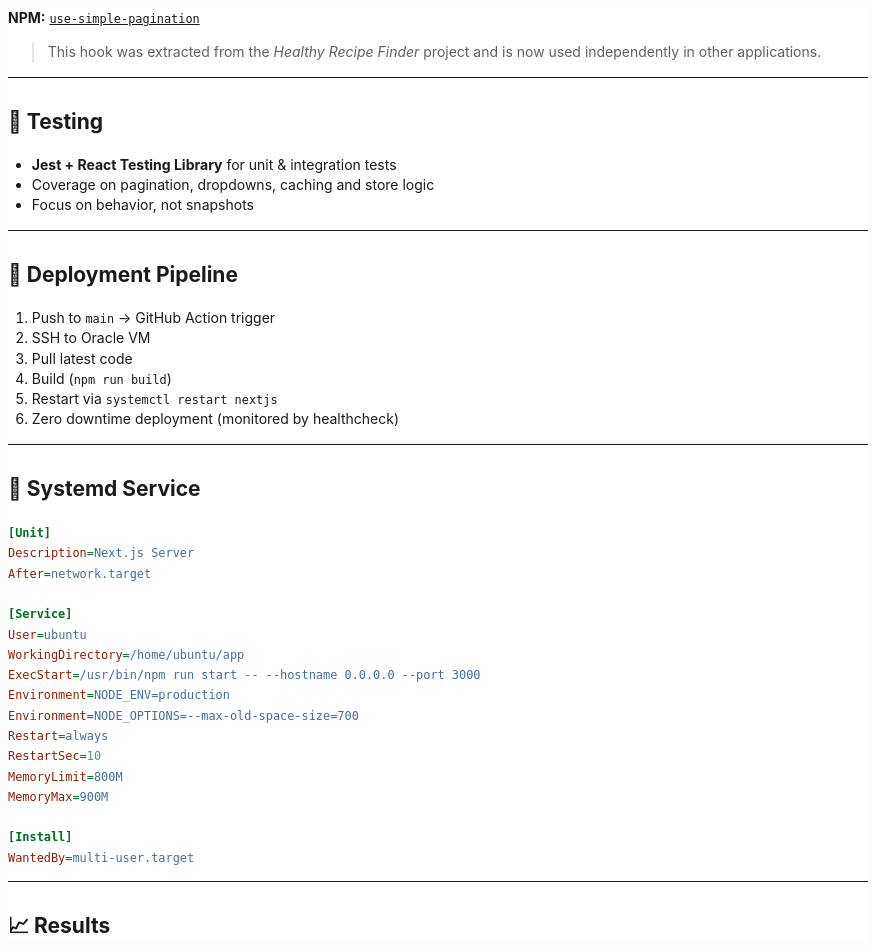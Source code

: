 **NPM:** [`use-simple-pagination`](https://www.npmjs.com/package/simple-pagination-hook)

> This hook was extracted from the _Healthy Recipe Finder_ project and is now used independently in other applications.

---

## 🧪 Testing

- **Jest + React Testing Library** for unit & integration tests
- Coverage on pagination, dropdowns, caching and store logic
- Focus on behavior, not snapshots

---

## 🚀 Deployment Pipeline

1. Push to `main` → GitHub Action trigger
2. SSH to Oracle VM
3. Pull latest code
4. Build (`npm run build`)
5. Restart via `systemctl restart nextjs`
6. Zero downtime deployment (monitored by healthcheck)

---

## 🧰 Systemd Service

```ini
[Unit]
Description=Next.js Server
After=network.target

[Service]
User=ubuntu
WorkingDirectory=/home/ubuntu/app
ExecStart=/usr/bin/npm run start -- --hostname 0.0.0.0 --port 3000
Environment=NODE_ENV=production
Environment=NODE_OPTIONS=--max-old-space-size=700
Restart=always
RestartSec=10
MemoryLimit=800M
MemoryMax=900M

[Install]
WantedBy=multi-user.target
```

---

## 📈 Results
